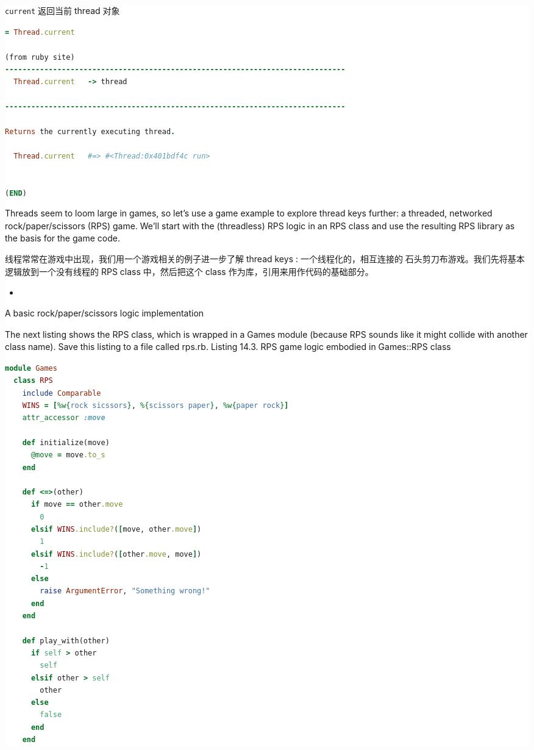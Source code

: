 `current` 返回当前 thread 对象

```ruby
= Thread.current

(from ruby site)
------------------------------------------------------------------------------
  Thread.current   -> thread

------------------------------------------------------------------------------

Returns the currently executing thread.

  Thread.current   #=> #<Thread:0x401bdf4c run>


(END)
```

Threads seem to loom large in games, so let’s use a game example to explore thread keys further: a threaded, networked rock/paper/scissors (RPS) game. We’ll start with the (threadless) RPS logic in an RPS class and use the resulting RPS library as the basis for the game code.

线程常常在游戏中出现，我们用一个游戏相关的例子进一步了解 thread keys :  一个线程化的，相互连接的 石头剪刀布游戏。我们先将基本逻辑放到一个没有线程的 RPS class 中，然后把这个 class 作为库，引用来用作代码的基础部分。

-

A basic rock/paper/scissors logic implementation

The next listing shows the RPS class, which is wrapped in a Games module (because RPS sounds like it might collide with another class name). Save this listing to a file called rps.rb.
Listing 14.3. RPS game logic embodied in Games::RPS class

```ruby
module Games
  class RPS
    include Comparable
    WINS = [%w{rock sicssors}, %{scissors paper}, %w{paper rock}]
    attr_accessor :move

    def initialize(move)
      @move = move.to_s
    end

    def <=>(other)
      if move == other.move
        0
      elsif WINS.include?([move, other.move])
        1
      elsif WINS.include?([other.move, move])
        -1
      else
        raise ArgumentError, "Something wrong!"
      end
    end

    def play_with(other)
      if self > other
        self
      elsif other > self
        other
      else
        false
      end
    end

```